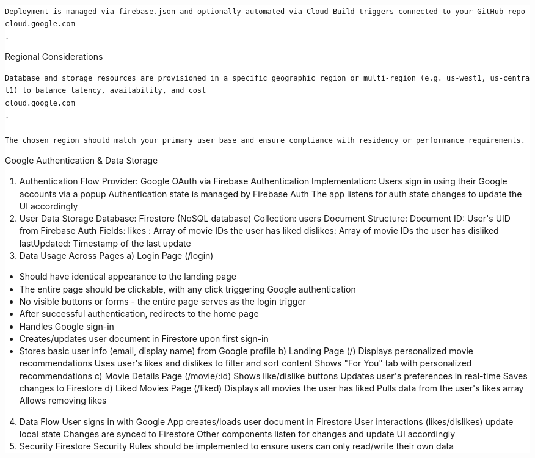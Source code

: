     Deployment is managed via firebase.json and optionally automated via Cloud Build triggers connected to your GitHub repo
    cloud.google.com
    .

Regional Considerations

    Database and storage resources are provisioned in a specific geographic region or multi-region (e.g. us-west1, us-central1) to balance latency, availability, and cost
    cloud.google.com
    .

    The chosen region should match your primary user base and ensure compliance with residency or performance requirements.


Google Authentication & Data Storage
1. Authentication Flow
Provider: Google OAuth via Firebase Authentication
Implementation:
Users sign in using their Google accounts via a popup
Authentication state is managed by Firebase Auth
The app listens for auth state changes to update the UI accordingly
2. User Data Storage
Database: Firestore (NoSQL database)
Collection: users
Document Structure:
Document ID: User's UID from Firebase Auth
Fields:
likes
: Array of movie IDs the user has liked
dislikes: Array of movie IDs the user has disliked
lastUpdated: Timestamp of the last update
3. Data Usage Across Pages
a) Login Page (/login)
- Should have identical appearance to the landing page
- The entire page should be clickable, with any click triggering Google authentication
- No visible buttons or forms - the entire page serves as the login trigger
- After successful authentication, redirects to the home page
- Handles Google sign-in
- Creates/updates user document in Firestore upon first sign-in
- Stores basic user info (email, display name) from Google profile
b) Landing Page (/)
Displays personalized movie recommendations
Uses user's 
likes
 and dislikes to filter and sort content
Shows "For You" tab with personalized recommendations
c) Movie Details Page (/movie/:id)
Shows like/dislike buttons
Updates user's preferences in real-time
Saves changes to Firestore
d) Liked Movies Page (/liked)
Displays all movies the user has liked
Pulls data from the user's 
likes
 array
Allows removing likes
4. Data Flow
User signs in with Google
App creates/loads user document in Firestore
User interactions (likes/dislikes) update local state
Changes are synced to Firestore
Other components listen for changes and update UI accordingly
5. Security
Firestore Security Rules should be implemented to ensure users can only read/write their own data